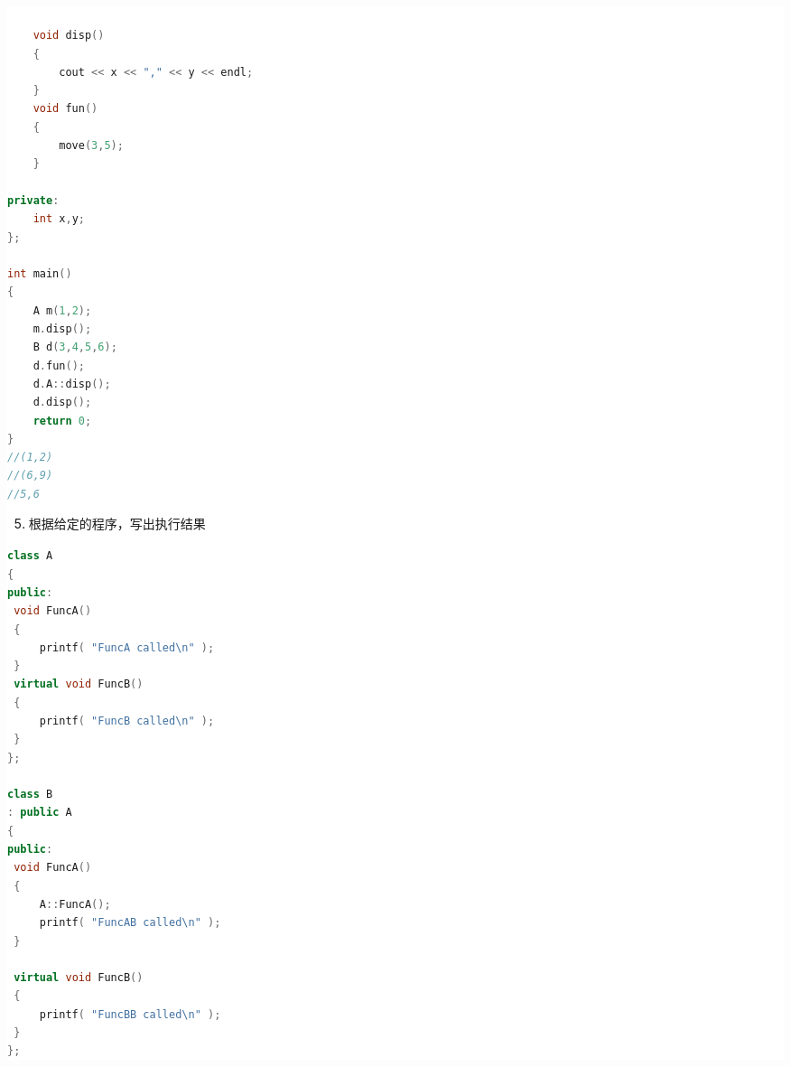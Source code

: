 ``` c++
	
	void disp() 
	{
		cout << x << "," << y << endl;
	}
	void fun() 
	{
		move(3,5);
	}

private:
	int x,y;
};

int main()
{
	A m(1,2);
	m.disp();
	B d(3,4,5,6);
	d.fun();
	d.A::disp();
	d.disp();
	return 0;
}
//(1,2)
//(6,9)
//5,6
```







5. 根据给定的程序，写出执行结果

``` c++
class A
{
public:
 void FuncA()
 {
     printf( "FuncA called\n" );
 }
 virtual void FuncB()
 {
     printf( "FuncB called\n" );
 }
};

class B 
: public A
{
public:
 void FuncA()
 {
     A::FuncA();
     printf( "FuncAB called\n" );
 }
    
 virtual void FuncB()
 {
     printf( "FuncBB called\n" );
 }
};

```